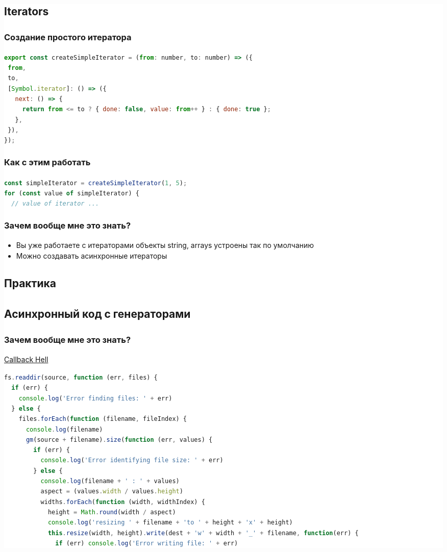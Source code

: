
## Iterators



### Создание простого итератора

```js
export const createSimpleIterator = (from: number, to: number) => ({
 from,
 to,
 [Symbol.iterator]: () => ({
   next: () => {
     return from <= to ? { done: false, value: from++ } : { done: true };
   },
 }),
});
```



### Как с этим работать

```js
const simpleIterator = createSimpleIterator(1, 5);
for (const value of simpleIterator) {
  // value of iterator ...
```



### Зачем вообще мне это знать?

* Вы уже работаете с итераторами объекты string, arrays устроены так по умолчанию
* Можно создавать асинхронные итераторы



## Практика



## Асинхронный код с генераторами



### Зачем вообще мне это знать?

[Callback Hell](http://callbackhell.com/)



```js
fs.readdir(source, function (err, files) {
  if (err) {
    console.log('Error finding files: ' + err)
  } else {
    files.forEach(function (filename, fileIndex) {
      console.log(filename)
      gm(source + filename).size(function (err, values) {
        if (err) {
          console.log('Error identifying file size: ' + err)
        } else {
          console.log(filename + ' : ' + values)
          aspect = (values.width / values.height)
          widths.forEach(function (width, widthIndex) {
            height = Math.round(width / aspect)
            console.log('resizing ' + filename + 'to ' + height + 'x' + height)
            this.resize(width, height).write(dest + 'w' + width + '_' + filename, function(err) {
              if (err) console.log('Error writing file: ' + err)
```